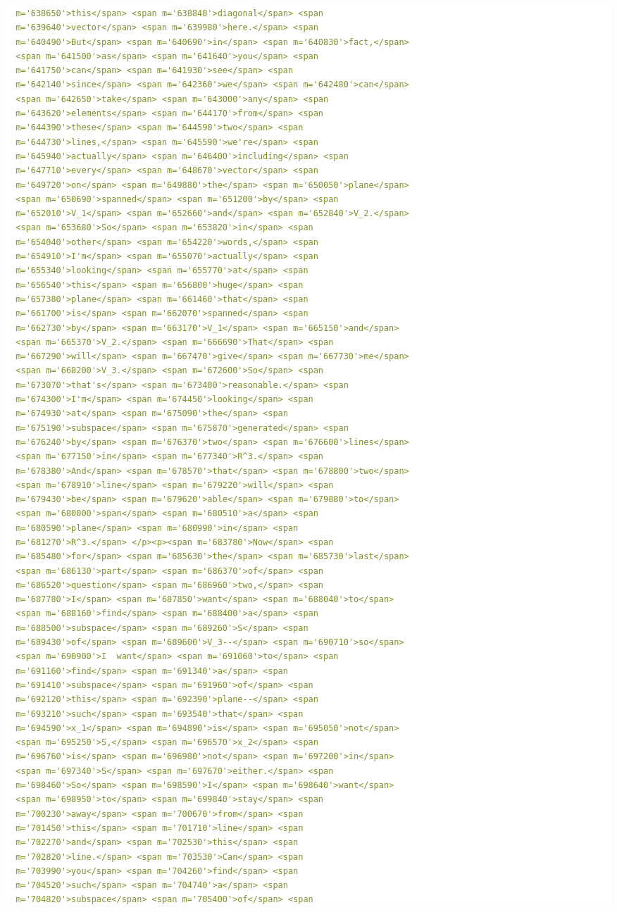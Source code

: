 ```yaml
  m='638650'>this</span> <span m='638840'>diagonal</span> <span
  m='639640'>vector</span> <span m='639980'>here.</span> <span
  m='640490'>But</span> <span m='640690'>in</span> <span m='640830'>fact,</span>
  <span m='641500'>as</span> <span m='641640'>you</span> <span
  m='641750'>can</span> <span m='641930'>see</span> <span
  m='642140'>since</span> <span m='642360'>we</span> <span m='642480'>can</span>
  <span m='642650'>take</span> <span m='643000'>any</span> <span
  m='643620'>elements</span> <span m='644170'>from</span> <span
  m='644390'>these</span> <span m='644590'>two</span> <span
  m='644730'>lines,</span> <span m='645590'>we're</span> <span
  m='645940'>actually</span> <span m='646400'>including</span> <span
  m='647710'>every</span> <span m='648670'>vector</span> <span
  m='649720'>on</span> <span m='649880'>the</span> <span m='650050'>plane</span>
  <span m='650690'>spanned</span> <span m='651200'>by</span> <span
  m='652010'>V_1</span> <span m='652660'>and</span> <span m='652840'>V_2.</span>
  <span m='653680'>So</span> <span m='653820'>in</span> <span
  m='654040'>other</span> <span m='654220'>words,</span> <span
  m='654910'>I'm</span> <span m='655070'>actually</span> <span
  m='655340'>looking</span> <span m='655770'>at</span> <span
  m='656540'>this</span> <span m='656800'>huge</span> <span
  m='657380'>plane</span> <span m='661460'>that</span> <span
  m='661700'>is</span> <span m='662070'>spanned</span> <span
  m='662730'>by</span> <span m='663170'>V_1</span> <span m='665150'>and</span>
  <span m='665370'>V_2.</span> <span m='666690'>That</span> <span
  m='667290'>will</span> <span m='667470'>give</span> <span m='667730'>me</span>
  <span m='668200'>V_3.</span> <span m='672600'>So</span> <span
  m='673070'>that's</span> <span m='673400'>reasonable.</span> <span
  m='674300'>I'm</span> <span m='674450'>looking</span> <span
  m='674930'>at</span> <span m='675090'>the</span> <span
  m='675190'>subspace</span> <span m='675870'>generated</span> <span
  m='676240'>by</span> <span m='676370'>two</span> <span m='676600'>lines</span>
  <span m='677150'>in</span> <span m='677340'>R^3.</span> <span
  m='678380'>And</span> <span m='678570'>that</span> <span m='678800'>two</span>
  <span m='678910'>line</span> <span m='679220'>will</span> <span
  m='679430'>be</span> <span m='679620'>able</span> <span m='679880'>to</span>
  <span m='680000'>span</span> <span m='680510'>a</span> <span
  m='680590'>plane</span> <span m='680990'>in</span> <span
  m='681270'>R^3.</span> </p><p><span m='683780'>Now</span> <span
  m='685480'>for</span> <span m='685630'>the</span> <span m='685730'>last</span>
  <span m='686130'>part</span> <span m='686370'>of</span> <span
  m='686520'>question</span> <span m='686960'>two,</span> <span
  m='687780'>I</span> <span m='687850'>want</span> <span m='688040'>to</span>
  <span m='688160'>find</span> <span m='688400'>a</span> <span
  m='688500'>subspace</span> <span m='689260'>S</span> <span
  m='689430'>of</span> <span m='689600'>V_3--</span> <span m='690710'>so</span>
  <span m='690900'>I  want</span> <span m='691060'>to</span> <span
  m='691160'>find</span> <span m='691340'>a</span> <span
  m='691410'>subspace</span> <span m='691960'>of</span> <span
  m='692120'>this</span> <span m='692390'>plane--</span> <span
  m='693210'>such</span> <span m='693540'>that</span> <span
  m='694590'>x_1</span> <span m='694890'>is</span> <span m='695050'>not</span>
  <span m='695250'>S,</span> <span m='696570'>x_2</span> <span
  m='696760'>is</span> <span m='696980'>not</span> <span m='697200'>in</span>
  <span m='697340'>S</span> <span m='697670'>either.</span> <span
  m='698460'>So</span> <span m='698590'>I</span> <span m='698640'>want</span>
  <span m='698950'>to</span> <span m='699840'>stay</span> <span
  m='700230'>away</span> <span m='700670'>from</span> <span
  m='701450'>this</span> <span m='701710'>line</span> <span
  m='702270'>and</span> <span m='702530'>this</span> <span
  m='702820'>line.</span> <span m='703530'>Can</span> <span
  m='703990'>you</span> <span m='704260'>find</span> <span
  m='704520'>such</span> <span m='704740'>a</span> <span
  m='704820'>subspace</span> <span m='705400'>of</span> <span
```